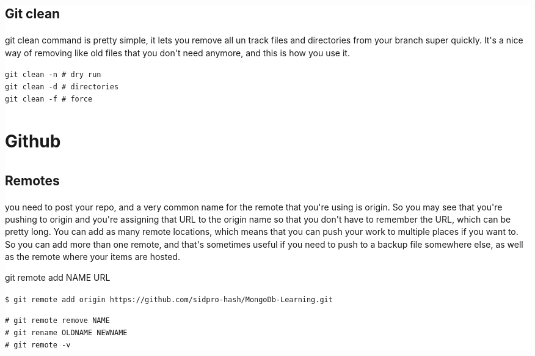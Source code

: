 ## Git clean

git clean command is pretty simple, it lets you remove all un track files and directories from your branch super quickly. It's a nice way of removing like old files that you don't need anymore, and this is how you use it.

```
git clean -n # dry run
git clean -d # directories
git clean -f # force
```

# Github

## Remotes

you need to post your repo, and a very common name for the remote that you're using is origin. So you may see that you're pushing to origin and you're assigning that URL to the origin name so that you don't have to remember the URL, which can be pretty long. You can add as many remote locations, which means that you can push your work to multiple places if you want to. So you can add more than one remote, and that's sometimes useful if you need to push to a backup file somewhere else, as well as the remote where your items are hosted. 

git remote add NAME URL
```
$ git remote add origin https://github.com/sidpro-hash/MongoDb-Learning.git
```

```
# git remote remove NAME
# git rename OLDNAME NEWNAME
# git remote -v
```